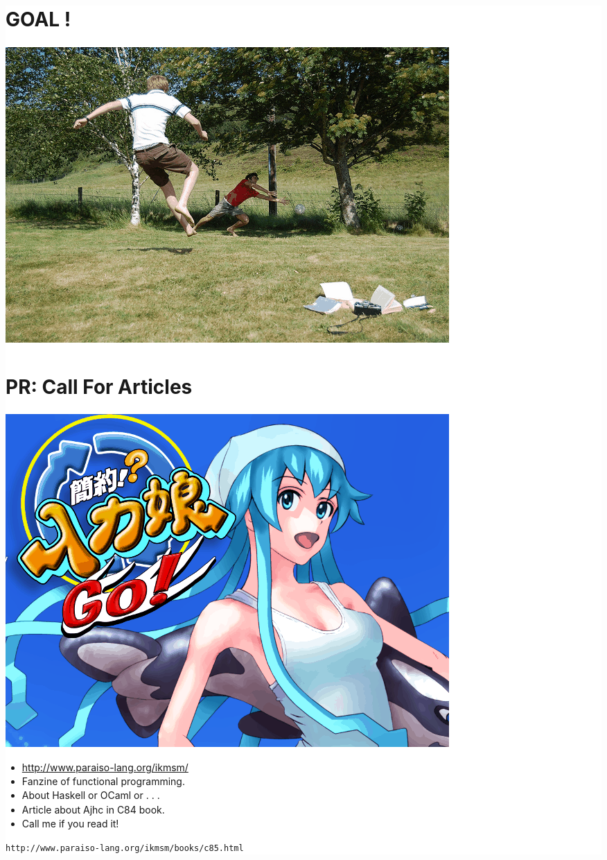 # GOAL !
![background](img/goal2.png)

# PR: Call For Articles
![background](img/c84.png)

* http://www.paraiso-lang.org/ikmsm/
* Fanzine of functional programming.
* About Haskell or OCaml or . . .
* Article about Ajhc in C84 book.
* Call me if you read it!

~~~
http://www.paraiso-lang.org/ikmsm/books/c85.html
~~~
